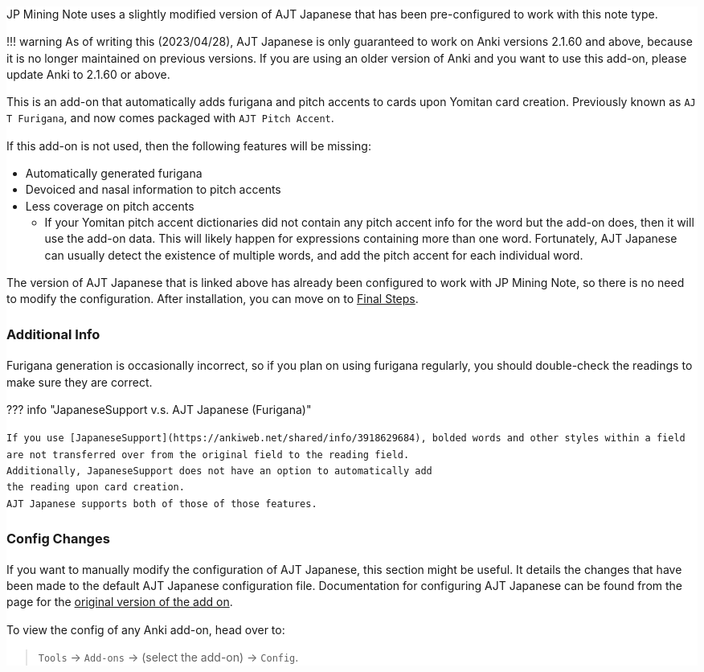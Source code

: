 JP Mining Note uses a slightly modified version of AJT Japanese that has been
pre-configured to work with this note type.

!!! warning
    As of writing this (2023/04/28), AJT Japanese is only guaranteed to work on
    Anki versions 2.1.60 and above, because it is no longer maintained on previous versions.
    If you are using an older version of Anki and you want to use this add-on,
    please update Anki to 2.1.60 or above.

This is an add-on that automatically adds furigana and pitch accents to
cards upon Yomitan card creation.
Previously known as `AJT Furigana`, and now comes packaged with `AJT Pitch Accent`.

If this add-on is not used, then the following features will be missing:

- Automatically generated furigana
- Devoiced and nasal information to pitch accents
- Less coverage on pitch accents
    - If your Yomitan pitch accent dictionaries did not contain any pitch accent info for the word
      but the add-on does, then it will use the add-on data.
      This will likely happen for expressions containing more than one word.
      Fortunately, AJT Japanese can usually detect the existence of multiple words,
      and add the pitch accent for each individual word.

The version of AJT Japanese that is linked above has already been configured
to work with JP Mining Note, so there is no need to modify the configuration.
After installation, you can move on to [Final Steps](#final-steps-after-installing-add-ons).

### Additional Info
Furigana generation is occasionally incorrect,
so if you plan on using furigana regularly, you should double-check the readings
to make sure they are correct.

??? info "JapaneseSupport v.s. AJT Japanese (Furigana)"

    If you use [JapaneseSupport](https://ankiweb.net/shared/info/3918629684), bolded words and other styles within a field
    are not transferred over from the original field to the reading field.
    Additionally, JapaneseSupport does not have an option to automatically add
    the reading upon card creation.
    AJT Japanese supports both of those of those features.


### Config Changes


If you want to manually modify the configuration of AJT Japanese, this
section might be useful. It details the changes that have been made to the default
AJT Japanese configuration file. Documentation for configuring AJT Japanese can be found from the page
for the [original version of the add on](https://ankiweb.net/shared/info/1344485230).

To view the config of any Anki add-on, head over to:

> `Tools` →  `Add-ons` →  (select the add-on) →  `Config`.
